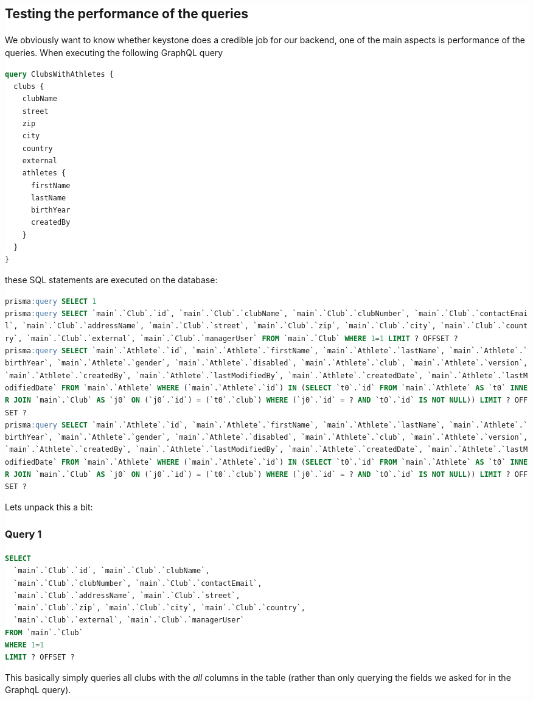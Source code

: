 
## Testing the performance of the queries

We obviously want to know whether keystone does a credible job for our backend, one of the main aspects is
performance of the queries.
When executing the following GraphQL query 
```graphql
query ClubsWithAthletes {
  clubs {
    clubName
    street
    zip
    city
    country
    external
    athletes {
      firstName
      lastName
      birthYear
      createdBy
    }
  }
}
```
these SQL statements are executed on the database:
```sql
prisma:query SELECT 1
prisma:query SELECT `main`.`Club`.`id`, `main`.`Club`.`clubName`, `main`.`Club`.`clubNumber`, `main`.`Club`.`contactEmail`, `main`.`Club`.`addressName`, `main`.`Club`.`street`, `main`.`Club`.`zip`, `main`.`Club`.`city`, `main`.`Club`.`country`, `main`.`Club`.`external`, `main`.`Club`.`managerUser` FROM `main`.`Club` WHERE 1=1 LIMIT ? OFFSET ?
prisma:query SELECT `main`.`Athlete`.`id`, `main`.`Athlete`.`firstName`, `main`.`Athlete`.`lastName`, `main`.`Athlete`.`birthYear`, `main`.`Athlete`.`gender`, `main`.`Athlete`.`disabled`, `main`.`Athlete`.`club`, `main`.`Athlete`.`version`, `main`.`Athlete`.`createdBy`, `main`.`Athlete`.`lastModifiedBy`, `main`.`Athlete`.`createdDate`, `main`.`Athlete`.`lastModifiedDate` FROM `main`.`Athlete` WHERE (`main`.`Athlete`.`id`) IN (SELECT `t0`.`id` FROM `main`.`Athlete` AS `t0` INNER JOIN `main`.`Club` AS `j0` ON (`j0`.`id`) = (`t0`.`club`) WHERE (`j0`.`id` = ? AND `t0`.`id` IS NOT NULL)) LIMIT ? OFFSET ?
prisma:query SELECT `main`.`Athlete`.`id`, `main`.`Athlete`.`firstName`, `main`.`Athlete`.`lastName`, `main`.`Athlete`.`birthYear`, `main`.`Athlete`.`gender`, `main`.`Athlete`.`disabled`, `main`.`Athlete`.`club`, `main`.`Athlete`.`version`, `main`.`Athlete`.`createdBy`, `main`.`Athlete`.`lastModifiedBy`, `main`.`Athlete`.`createdDate`, `main`.`Athlete`.`lastModifiedDate` FROM `main`.`Athlete` WHERE (`main`.`Athlete`.`id`) IN (SELECT `t0`.`id` FROM `main`.`Athlete` AS `t0` INNER JOIN `main`.`Club` AS `j0` ON (`j0`.`id`) = (`t0`.`club`) WHERE (`j0`.`id` = ? AND `t0`.`id` IS NOT NULL)) LIMIT ? OFFSET ?
```

Lets unpack this a bit: 

### Query 1
```sql
SELECT 
  `main`.`Club`.`id`, `main`.`Club`.`clubName`, 
  `main`.`Club`.`clubNumber`, `main`.`Club`.`contactEmail`, 
  `main`.`Club`.`addressName`, `main`.`Club`.`street`, 
  `main`.`Club`.`zip`, `main`.`Club`.`city`, `main`.`Club`.`country`, 
  `main`.`Club`.`external`, `main`.`Club`.`managerUser` 
FROM `main`.`Club` 
WHERE 1=1 
LIMIT ? OFFSET ?
```
This basically simply queries all clubs with the *all* columns in the table (rather than only querying the fields we asked for in the GraphqL query). 